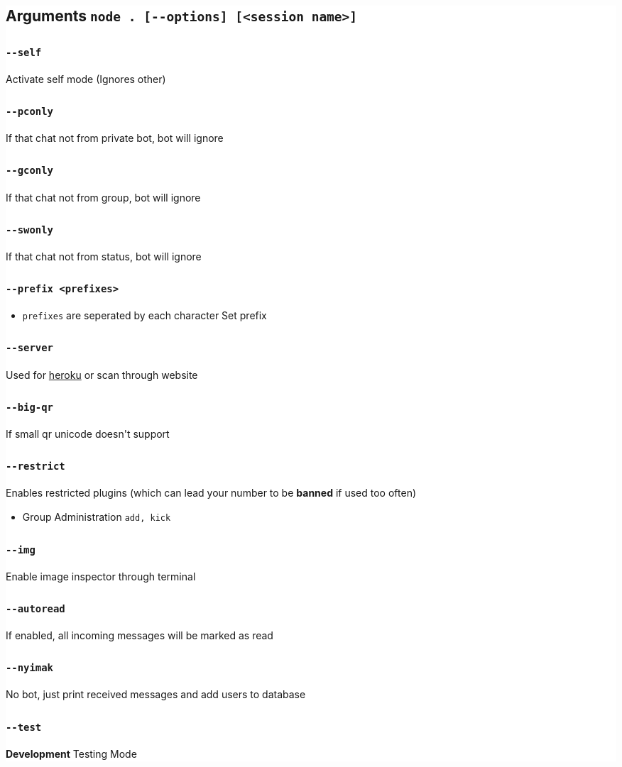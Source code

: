 ## Arguments `node . [--options] [<session name>]`

### `--self`

Activate self mode (Ignores other)

### `--pconly`

If that chat not from private bot, bot will ignore

### `--gconly`

If that chat not from group, bot will ignore

### `--swonly`

If that chat not from status, bot will ignore

### `--prefix <prefixes>`

* `prefixes` are seperated by each character
Set prefix

### `--server`

Used for [heroku](https://heroku.com/) or scan through website

### `--big-qr`

If small qr unicode doesn't support

### `--restrict`

Enables restricted plugins (which can lead your number to be **banned** if used too often)

* Group Administration `add, kick`

### `--img`

Enable image inspector through terminal

### `--autoread`

If enabled, all incoming messages will be marked as read

### `--nyimak`

No bot, just print received messages and add users to database

### `--test`

**Development** Testing Mode
